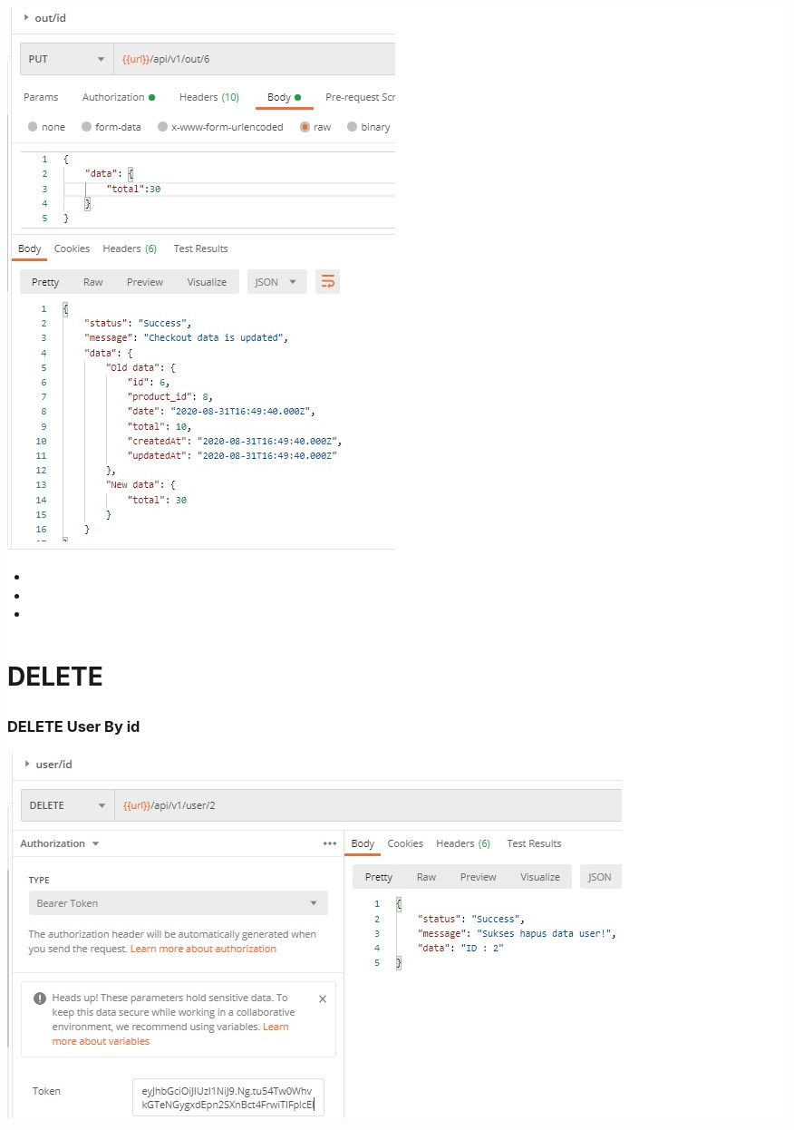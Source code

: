 ![PUT - Update Product OUT By Id](./asset/img/put-product-out-by-id.jpeg)

-
-
-

# DELETE

### DELETE User By id

![DELETE User By id](./asset/img/delete-user-by-id.jpeg)
